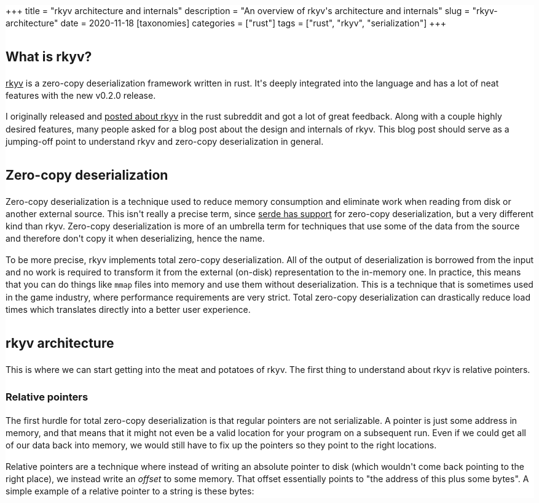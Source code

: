 +++
title = "rkyv architecture and internals"
description = "An overview of rkyv's architecture and internals"
slug = "rkyv-architecture"
date = 2020-11-18
[taxonomies]
categories = ["rust"]
tags = ["rust", "rkyv", "serialization"]
+++

## What is rkyv?

[rkyv](https://github.com/djkoloski/rkyv) is a zero-copy deserialization framework written in rust. It's deeply integrated into the language and has a lot of neat features with the new v0.2.0 release.

I originally released and [posted about rkyv](https://www.reddit.com/r/rust/comments/jss6h4/rkyv_a_zerocopy_deserialization_framework_for_rust/) in the rust subreddit and got a lot of great feedback. Along with a couple highly desired features, many people asked for a blog post about the design and internals of rkyv. This blog post should serve as a jumping-off point to understand rkyv and zero-copy deserialization in general.

## Zero-copy deserialization

Zero-copy deserialization is a technique used to reduce memory consumption and eliminate work when reading from disk or another external source. This isn't really a precise term, since [serde has support](https://github.com/serde-rs/serde/releases/tag/v1.0.0) for zero-copy deserialization, but a very different kind than rkyv. Zero-copy deserialization is more of an umbrella term for techniques that use some of the data from the source and therefore don't copy it when deserializing, hence the name.

To be more precise, rkyv implements total zero-copy deserialization. All of the output of deserialization is borrowed from the input and no work is required to transform it from the external (on-disk) representation to the in-memory one. In practice, this means that you can do things like `mmap` files into memory and use them without deserialization. This is a technique that is sometimes used in the game industry, where performance requirements are very strict. Total zero-copy deserialization can drastically reduce load times which translates directly into a better user experience.

## rkyv architecture

This is where we can start getting into the meat and potatoes of rkyv. The first thing to understand about rkyv is relative pointers.

### Relative pointers

The first hurdle for total zero-copy deserialization is that regular pointers are not serializable. A pointer is just some address in memory, and that means that it might not even be a valid location for your program on a subsequent run. Even if we could get all of our data back into memory, we would still have to fix up the pointers so they point to the right locations.

Relative pointers are a technique where instead of writing an absolute pointer to disk (which wouldn't come back pointing to the right place), we instead write an _offset_ to some memory. That offset essentially points to "the address of this plus some bytes". A simple example of a relative pointer to a string is these bytes:
